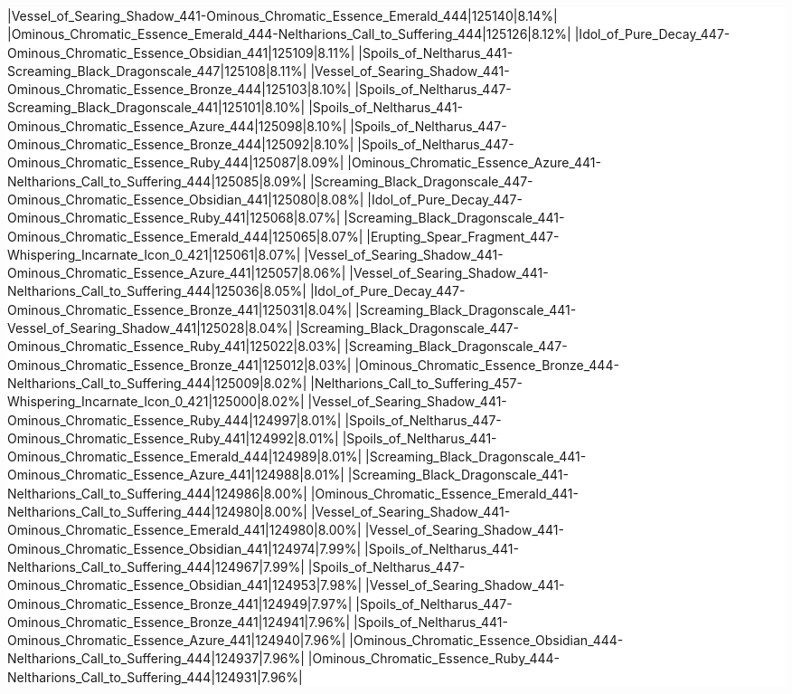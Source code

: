|Vessel_of_Searing_Shadow_441-Ominous_Chromatic_Essence_Emerald_444|125140|8.14%|
|Ominous_Chromatic_Essence_Emerald_444-Neltharions_Call_to_Suffering_444|125126|8.12%|
|Idol_of_Pure_Decay_447-Ominous_Chromatic_Essence_Obsidian_441|125109|8.11%|
|Spoils_of_Neltharus_441-Screaming_Black_Dragonscale_447|125108|8.11%|
|Vessel_of_Searing_Shadow_441-Ominous_Chromatic_Essence_Bronze_444|125103|8.10%|
|Spoils_of_Neltharus_447-Screaming_Black_Dragonscale_441|125101|8.10%|
|Spoils_of_Neltharus_441-Ominous_Chromatic_Essence_Azure_444|125098|8.10%|
|Spoils_of_Neltharus_447-Ominous_Chromatic_Essence_Bronze_444|125092|8.10%|
|Spoils_of_Neltharus_447-Ominous_Chromatic_Essence_Ruby_444|125087|8.09%|
|Ominous_Chromatic_Essence_Azure_441-Neltharions_Call_to_Suffering_444|125085|8.09%|
|Screaming_Black_Dragonscale_447-Ominous_Chromatic_Essence_Obsidian_441|125080|8.08%|
|Idol_of_Pure_Decay_447-Ominous_Chromatic_Essence_Ruby_441|125068|8.07%|
|Screaming_Black_Dragonscale_441-Ominous_Chromatic_Essence_Emerald_444|125065|8.07%|
|Erupting_Spear_Fragment_447-Whispering_Incarnate_Icon_0_421|125061|8.07%|
|Vessel_of_Searing_Shadow_441-Ominous_Chromatic_Essence_Azure_441|125057|8.06%|
|Vessel_of_Searing_Shadow_441-Neltharions_Call_to_Suffering_444|125036|8.05%|
|Idol_of_Pure_Decay_447-Ominous_Chromatic_Essence_Bronze_441|125031|8.04%|
|Screaming_Black_Dragonscale_441-Vessel_of_Searing_Shadow_441|125028|8.04%|
|Screaming_Black_Dragonscale_447-Ominous_Chromatic_Essence_Ruby_441|125022|8.03%|
|Screaming_Black_Dragonscale_447-Ominous_Chromatic_Essence_Bronze_441|125012|8.03%|
|Ominous_Chromatic_Essence_Bronze_444-Neltharions_Call_to_Suffering_444|125009|8.02%|
|Neltharions_Call_to_Suffering_457-Whispering_Incarnate_Icon_0_421|125000|8.02%|
|Vessel_of_Searing_Shadow_441-Ominous_Chromatic_Essence_Ruby_444|124997|8.01%|
|Spoils_of_Neltharus_447-Ominous_Chromatic_Essence_Ruby_441|124992|8.01%|
|Spoils_of_Neltharus_441-Ominous_Chromatic_Essence_Emerald_444|124989|8.01%|
|Screaming_Black_Dragonscale_441-Ominous_Chromatic_Essence_Azure_441|124988|8.01%|
|Screaming_Black_Dragonscale_441-Neltharions_Call_to_Suffering_444|124986|8.00%|
|Ominous_Chromatic_Essence_Emerald_441-Neltharions_Call_to_Suffering_444|124980|8.00%|
|Vessel_of_Searing_Shadow_441-Ominous_Chromatic_Essence_Emerald_441|124980|8.00%|
|Vessel_of_Searing_Shadow_441-Ominous_Chromatic_Essence_Obsidian_441|124974|7.99%|
|Spoils_of_Neltharus_441-Neltharions_Call_to_Suffering_444|124967|7.99%|
|Spoils_of_Neltharus_447-Ominous_Chromatic_Essence_Obsidian_441|124953|7.98%|
|Vessel_of_Searing_Shadow_441-Ominous_Chromatic_Essence_Bronze_441|124949|7.97%|
|Spoils_of_Neltharus_447-Ominous_Chromatic_Essence_Bronze_441|124941|7.96%|
|Spoils_of_Neltharus_441-Ominous_Chromatic_Essence_Azure_441|124940|7.96%|
|Ominous_Chromatic_Essence_Obsidian_444-Neltharions_Call_to_Suffering_444|124937|7.96%|
|Ominous_Chromatic_Essence_Ruby_444-Neltharions_Call_to_Suffering_444|124931|7.96%|